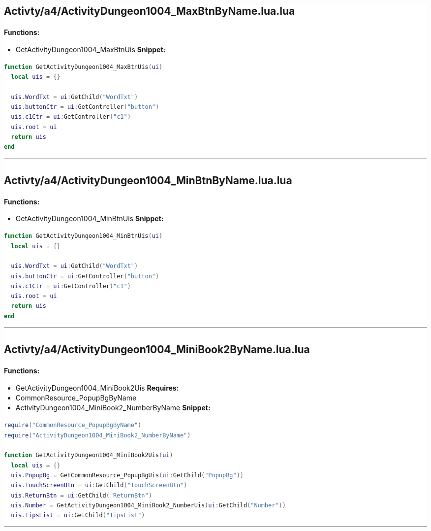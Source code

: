 
## Activty/a4/ActivityDungeon1004_MaxBtnByName.lua.lua
**Functions:**
- GetActivityDungeon1004_MaxBtnUis
**Snippet:**
```lua
function GetActivityDungeon1004_MaxBtnUis(ui)
  local uis = {}
  
  uis.WordTxt = ui:GetChild("WordTxt")
  uis.buttonCtr = ui:GetController("button")
  uis.c1Ctr = ui:GetController("c1")
  uis.root = ui
  return uis
end
```

---

## Activty/a4/ActivityDungeon1004_MinBtnByName.lua.lua
**Functions:**
- GetActivityDungeon1004_MinBtnUis
**Snippet:**
```lua
function GetActivityDungeon1004_MinBtnUis(ui)
  local uis = {}
  
  uis.WordTxt = ui:GetChild("WordTxt")
  uis.buttonCtr = ui:GetController("button")
  uis.c1Ctr = ui:GetController("c1")
  uis.root = ui
  return uis
end
```

---

## Activty/a4/ActivityDungeon1004_MiniBook2ByName.lua.lua
**Functions:**
- GetActivityDungeon1004_MiniBook2Uis
**Requires:**
- CommonResource_PopupBgByName
- ActivityDungeon1004_MiniBook2_NumberByName
**Snippet:**
```lua
require("CommonResource_PopupBgByName")
require("ActivityDungeon1004_MiniBook2_NumberByName")

function GetActivityDungeon1004_MiniBook2Uis(ui)
  local uis = {}
  uis.PopupBg = GetCommonResource_PopupBgUis(ui:GetChild("PopupBg"))
  uis.TouchScreenBtn = ui:GetChild("TouchScreenBtn")
  uis.ReturnBtn = ui:GetChild("ReturnBtn")
  uis.Number = GetActivityDungeon1004_MiniBook2_NumberUis(ui:GetChild("Number"))
  uis.TipsList = ui:GetChild("TipsList")
```

---